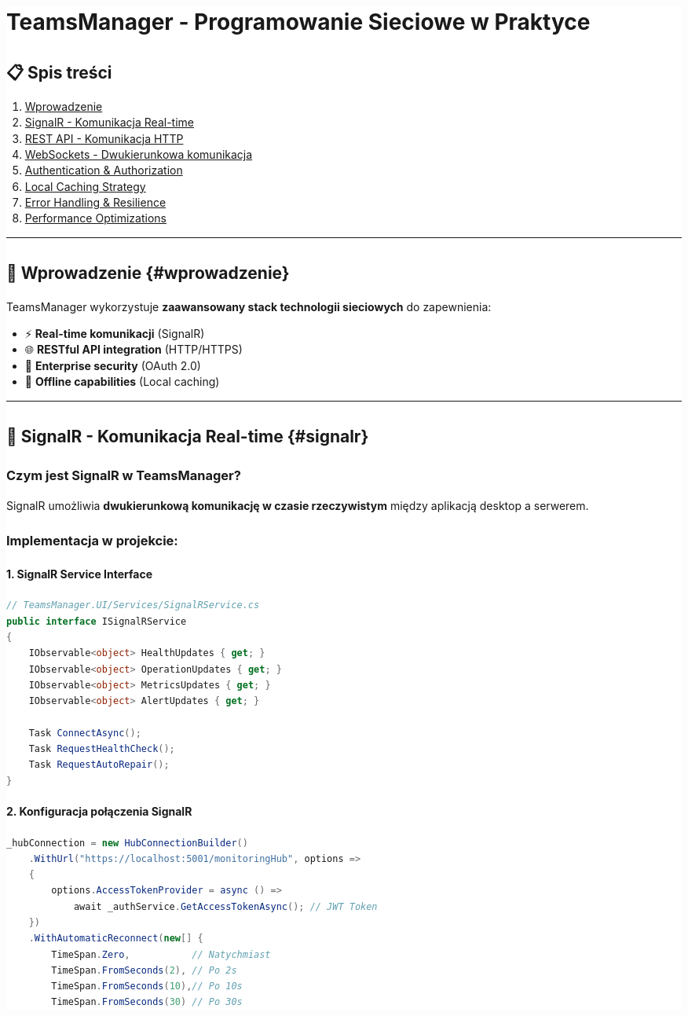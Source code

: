 # TeamsManager - Programowanie Sieciowe w Praktyce

## 📋 Spis treści
1. [Wprowadzenie](#wprowadzenie)
2. [SignalR - Komunikacja Real-time](#signalr)
3. [REST API - Komunikacja HTTP](#rest-api)
4. [WebSockets - Dwukierunkowa komunikacja](#websockets)
5. [Authentication & Authorization](#authentication)
6. [Local Caching Strategy](#local-caching)
7. [Error Handling & Resilience](#error-handling)
8. [Performance Optimizations](#performance)

---

## 🎯 Wprowadzenie {#wprowadzenie}

TeamsManager wykorzystuje **zaawansowany stack technologii sieciowych** do zapewnienia:
- ⚡ **Real-time komunikacji** (SignalR)
- 🌐 **RESTful API integration** (HTTP/HTTPS)
- 🔐 **Enterprise security** (OAuth 2.0)
- 💾 **Offline capabilities** (Local caching)

---

## 🔄 SignalR - Komunikacja Real-time {#signalr}

### **Czym jest SignalR w TeamsManager?**
SignalR umożliwia **dwukierunkową komunikację w czasie rzeczywistym** między aplikacją desktop a serwerem.

### **Implementacja w projekcie:**

#### 1. **SignalR Service Interface**
```csharp
// TeamsManager.UI/Services/SignalRService.cs
public interface ISignalRService
{
    IObservable<object> HealthUpdates { get; }
    IObservable<object> OperationUpdates { get; }
    IObservable<object> MetricsUpdates { get; }
    IObservable<object> AlertUpdates { get; }
    
    Task ConnectAsync();
    Task RequestHealthCheck();
    Task RequestAutoRepair();
}
```

#### 2. **Konfiguracja połączenia SignalR**
```csharp
_hubConnection = new HubConnectionBuilder()
    .WithUrl("https://localhost:5001/monitoringHub", options =>
    {
        options.AccessTokenProvider = async () => 
            await _authService.GetAccessTokenAsync(); // JWT Token
    })
    .WithAutomaticReconnect(new[] { 
        TimeSpan.Zero,           // Natychmiast
        TimeSpan.FromSeconds(2), // Po 2s
        TimeSpan.FromSeconds(10),// Po 10s  
        TimeSpan.FromSeconds(30) // Po 30s
```